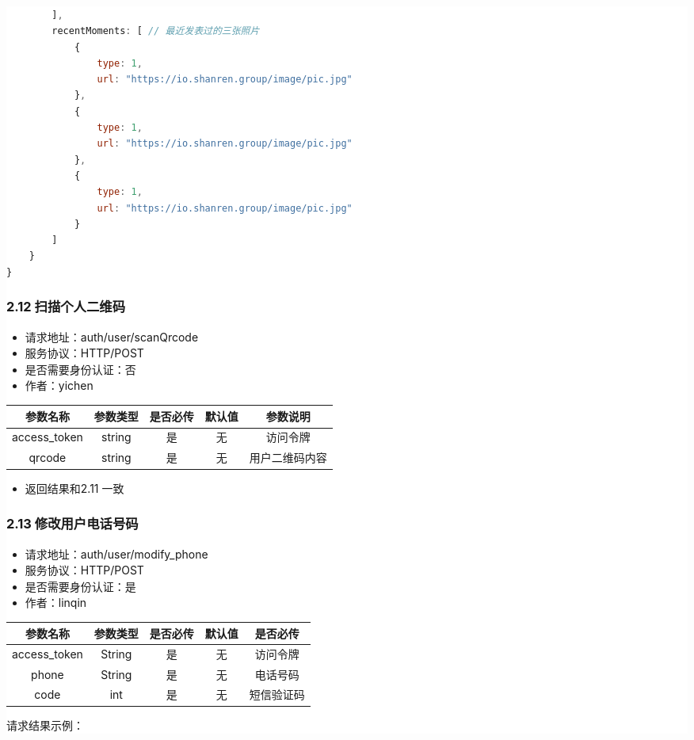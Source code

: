 ```js
        ], 
        recentMoments: [ // 最近发表过的三张照片
            {
                type: 1, 
                url: "https://io.shanren.group/image/pic.jpg"
            }, 
            {
                type: 1, 
                url: "https://io.shanren.group/image/pic.jpg"
            }, 
            {
                type: 1, 
                url: "https://io.shanren.group/image/pic.jpg"
            }
        ]
    }
}
```

### 2.12 扫描个人二维码

- 请求地址：auth/user/scanQrcode
- 服务协议：HTTP/POST
- 是否需要身份认证：否
- 作者：yichen

|   参数名称   | 参数类型 | 是否必传 | 默认值 | 参数说明 |
| :----------: | :------: | :------: | :----: | :------: |
| access_token | string | 是 | 无 | 访问令牌 |
| qrcode | string | 是 | 无 | 用户二维码内容 |

- 返回结果和2.11 一致




### 2.13 修改用户电话号码

- 请求地址：auth/user/modify_phone
- 服务协议：HTTP/POST
- 是否需要身份认证：是
- 作者：linqin

|   参数名称   | 参数类型 | 是否必传 | 默认值 |         是否必传          |
| :----------: | :------: | :------: | :----: | :-----------------------: |
| access_token |  String  |    是    |   无   |         访问令牌          |
|    phone    |  String  |    是    |   无   |           电话号码         |
|code|int|是|  无|短信验证码|


请求结果示例：
